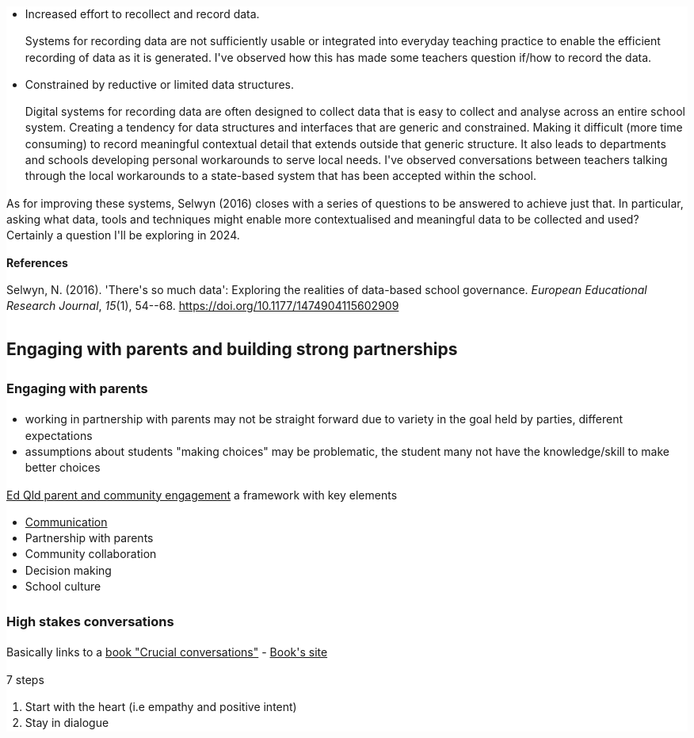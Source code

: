 - Increased effort to recollect and record data.

    Systems for recording data are not sufficiently usable or integrated into everyday teaching practice to enable the efficient recording of data as it is generated. I've observed how this has made some teachers question if/how to record the data.

- Constrained by reductive or limited data structures.

    Digital systems for recording data are often designed to collect data that is easy to collect and analyse across an entire school system. Creating a tendency for data structures and interfaces that are generic and constrained. Making it difficult (more time consuming) to record meaningful contextual detail that extends outside that generic structure. It also leads to departments and schools developing personal workarounds to serve local needs. I've observed conversations between teachers talking through the local workarounds to a state-based system that has been accepted within the school.

As for improving these systems, Selwyn (2016) closes with a series of questions to be answered to achieve just that. In particular, asking what data, tools and techniques might enable more contextualised and meaningful data to be collected and used?  Certainly a question I'll be exploring in 2024.

**References**

Selwyn, N. (2016). 'There's so much data': Exploring the realities of data-based school governance. *European Educational Research Journal*, *15*(1), 54--68. <https://doi.org/10.1177/1474904115602909>

## Engaging with parents and building strong partnerships

### Engaging with parents

- working in partnership with parents may not be straight forward due to variety in the goal held by parties, different expectations
- assumptions about students "making choices" may be problematic, the student many not have the knowledge/skill to make better choices

[Ed Qld parent and community engagement](https://education.qld.gov.au/parents-and-carers/community-engagement) a framework with key elements

- [Communication](https://education.qld.gov.au/parents-and-carers/community-engagement/schools/communication)
- Partnership with parents
- Community collaboration
- Decision making 
- School culture

### High stakes conversations

Basically links to a [book "Crucial conversations"](https://slooowdown.wordpress.com/2013/06/09/summary-of-crucial-conversations-tools-for-talking-when-the-stakes-are-high-by-kerry-patterson-joseph-grenny-ron-mcmillan-and-al-swizler/) - [Book's site](https://cruciallearning.com/crucial-conversations-book/)

7 steps

1. Start with the heart (i.e empathy and positive intent) 
2. Stay in dialogue 
